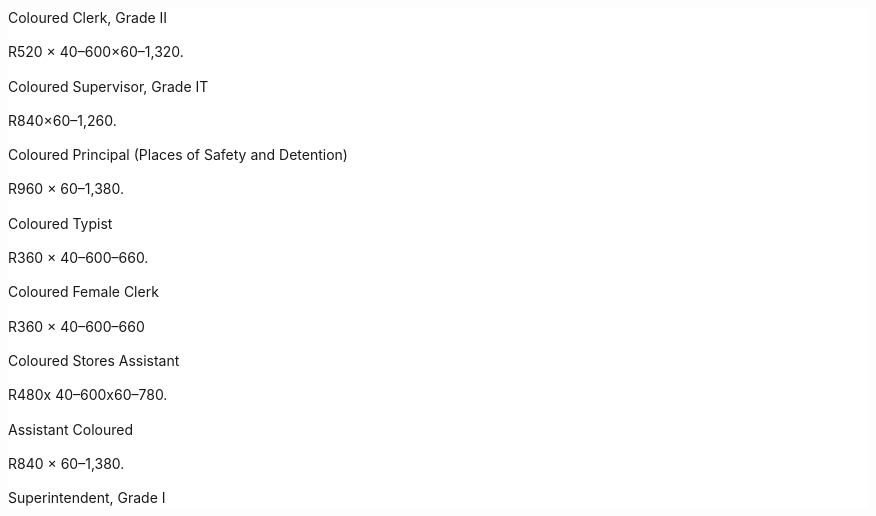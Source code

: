 <tr>

<td><p>Coloured Clerk, Grade II</p></td>

<td><p>R520 &#x00D7; 40&#x2013;600&#x00D7;60&#x2013;1,320.</p></td>

</tr>

<tr>

<td><p>Coloured Supervisor, Grade IT</p></td>

<td><p>R840&#x00D7;60&#x2013;1,260.</p></td>

</tr>

<tr>

<td><p>Coloured Principal (Places of Safety and Detention)</p></td>

<td><p>R960 &#x00D7; 60&#x2013;1,380.</p></td>

</tr>

<tr>

<td><p>Coloured Typist</p></td>

<td><p>R360 &#x00D7; 40&#x2013;600&#x2013;660.</p></td>

</tr>

<tr>

<td><p>Coloured Female Clerk</p></td>

<td><p>R360 &#x00D7; 40&#x2013;600&#x2013;660</p></td>

</tr>

<tr>

<td><p>Coloured Stores Assistant</p></td>

<td><p>R480x 40&#x2013;600x60&#x2013;780.</p></td>

</tr>

<tr>

<td><p>Assistant Coloured</p></td>

<td><p>R840 &#x00D7; 60&#x2013;1,380.</p></td>

</tr>

<tr>

<td><p>Superintendent, Grade I</p></td>

<td><p></p></td>

</tr>

<tr>
